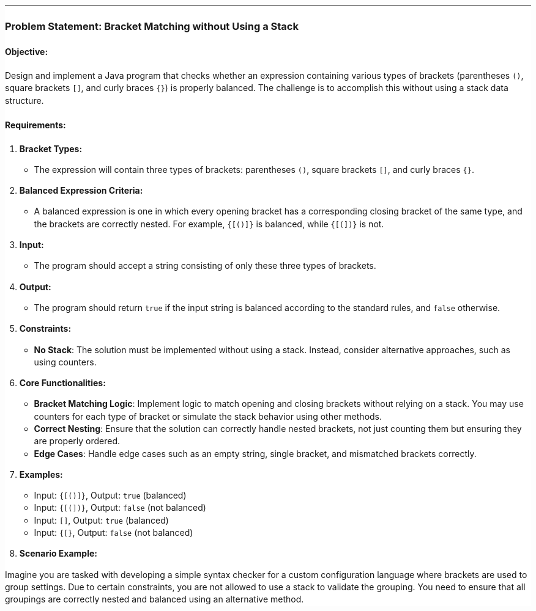 

--------

### **Problem Statement: Bracket Matching without Using a Stack**

#### **Objective:**

Design and implement a Java program that checks whether an expression containing various types of brackets (parentheses `()`, square brackets `[]`, and curly braces `{}`) is properly balanced. The challenge is to accomplish this without using a stack data structure.

#### **Requirements:**

1. **Bracket Types:**
   - The expression will contain three types of brackets: parentheses `()`, square brackets `[]`, and curly braces `{}`.

2. **Balanced Expression Criteria:**
   - A balanced expression is one in which every opening bracket has a corresponding closing bracket of the same type, and the brackets are correctly nested. For example, `{[()]}` is balanced, while `{[(])}` is not.

3. **Input:**
   - The program should accept a string consisting of only these three types of brackets.

4. **Output:**
   - The program should return `true` if the input string is balanced according to the standard rules, and `false` otherwise.

5. **Constraints:**
   - **No Stack**: The solution must be implemented without using a stack. Instead, consider alternative approaches, such as using counters.

6. **Core Functionalities:**
   - **Bracket Matching Logic**: Implement logic to match opening and closing brackets without relying on a stack. You may use counters for each type of bracket or simulate the stack behavior using other methods.
   - **Correct Nesting**: Ensure that the solution can correctly handle nested brackets, not just counting them but ensuring they are properly ordered.
   - **Edge Cases**: Handle edge cases such as an empty string, single bracket, and mismatched brackets correctly.

7. **Examples:**
   - Input: `{[()]}`, Output: `true` (balanced)
   - Input: `{[(])}`, Output: `false` (not balanced)
   - Input: `[]`, Output: `true` (balanced)
   - Input: `{[}`, Output: `false` (not balanced)

8. **Scenario Example:**

Imagine you are tasked with developing a simple syntax checker for a custom configuration language where brackets are used to group settings. Due to certain constraints, you are not allowed to use a stack to validate the grouping. You need to ensure that all groupings are correctly nested and balanced using an alternative method.
